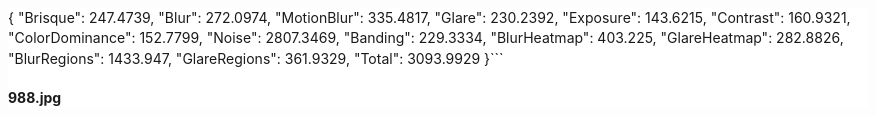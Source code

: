 {
  "Brisque": 247.4739,
  "Blur": 272.0974,
  "MotionBlur": 335.4817,
  "Glare": 230.2392,
  "Exposure": 143.6215,
  "Contrast": 160.9321,
  "ColorDominance": 152.7799,
  "Noise": 2807.3469,
  "Banding": 229.3334,
  "BlurHeatmap": 403.225,
  "GlareHeatmap": 282.8826,
  "BlurRegions": 1433.947,
  "GlareRegions": 361.9329,
  "Total": 3093.9929
}```

#### 988.jpg
